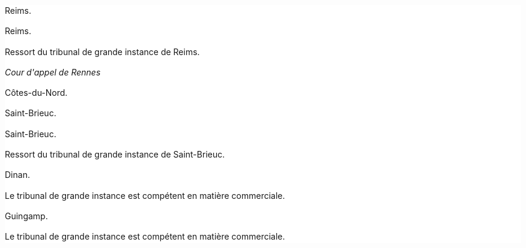 Reims.</td>
      <td align="left">

Reims.</td>
      <td align="left">

Ressort du tribunal de grande instance de Reims.</td>
    </tr>
    <tr>
      <td colspan="4" align="center">

_Cour d'appel de Rennes_
      </td>
    </tr>
    <tr>
      <td align="left">

Côtes-du-Nord.</td>
      <td align="left">

Saint-Brieuc.</td>
      <td align="left">

Saint-Brieuc.</td>
      <td align="left">

Ressort du tribunal de grande instance de Saint-Brieuc.</td>
    </tr>
    <tr>
      <td align="left">

</td>
      <td align="left">

Dinan.</td>
      <td align="left">

</td>
      <td align="left">

Le tribunal de grande instance est compétent en matière commerciale.</td>
    </tr>
    <tr>
      <td align="left">

</td>
      <td align="left">

Guingamp.</td>
      <td align="left">

</td>
      <td align="left">

Le tribunal de grande instance est compétent en matière commerciale.</td>
    </tr>
    <tr>
      <td align="left">

